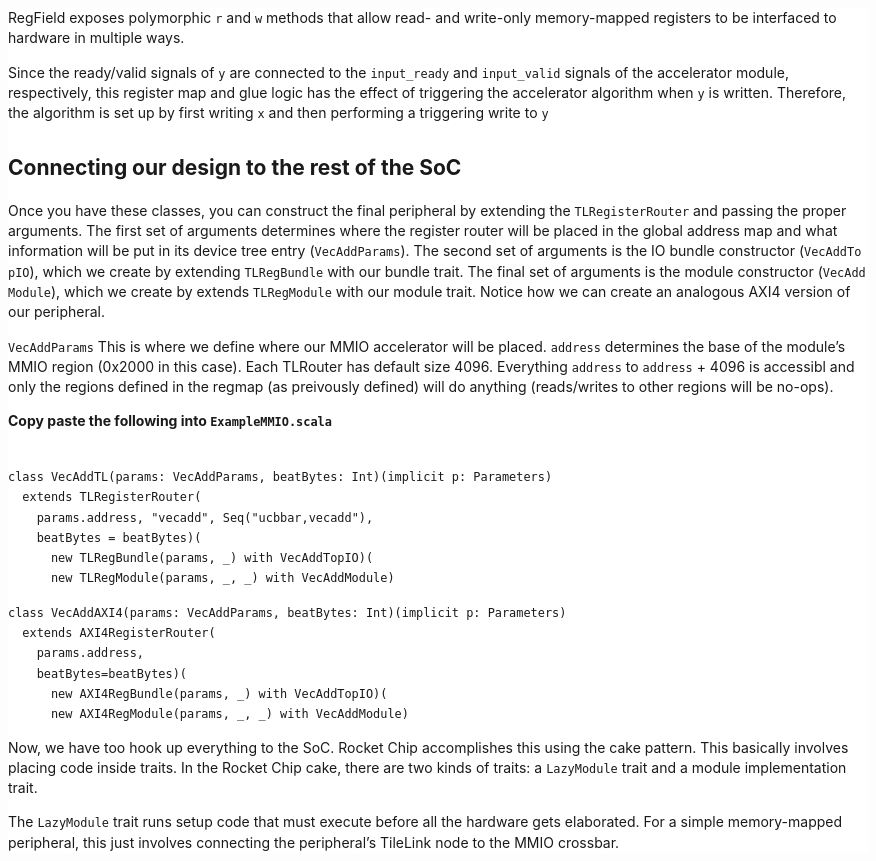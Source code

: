 RegField exposes polymorphic `r` and `w` methods that allow read- and write-only memory-mapped registers to be interfaced to hardware in multiple ways.

Since the ready/valid signals of `y` are connected to the `input_ready` and `input_valid` signals of the accelerator module, respectively, this register map and glue logic has the effect of triggering the accelerator algorithm when `y` is written. Therefore, the algorithm is set up by first writing `x` and then performing a triggering write to `y`



## Connecting our design to the rest of the SoC
Once you have these classes, you can construct the final peripheral by extending the `TLRegisterRouter` and passing the proper arguments. The first set of arguments determines where the register router will be placed in the global address map and what information will be put in its device tree entry (`VecAddParams`). The second set of arguments is the IO bundle constructor (`VecAddTopIO`), which we create by extending `TLRegBundle` with our bundle trait. The final set of arguments is the module constructor (`VecAddModule`), which we create by extends `TLRegModule` with our module trait. Notice how we can create an analogous AXI4 version of our peripheral.


`VecAddParams` This is where we define where our MMIO accelerator will be placed. `address` determines the base of the module’s MMIO region (0x2000 in this case). Each TLRouter has default size 4096. Everything `address` to `address` + 4096 is accessibl and only the regions defined in the regmap (as preivously defined) will do anything (reads/writes to other regions will be no-ops).



**Copy paste the following into `ExampleMMIO.scala`**
```

class VecAddTL(params: VecAddParams, beatBytes: Int)(implicit p: Parameters)
  extends TLRegisterRouter(
    params.address, "vecadd", Seq("ucbbar,vecadd"),
    beatBytes = beatBytes)(
      new TLRegBundle(params, _) with VecAddTopIO)(
      new TLRegModule(params, _, _) with VecAddModule)

```
```
class VecAddAXI4(params: VecAddParams, beatBytes: Int)(implicit p: Parameters)
  extends AXI4RegisterRouter(
    params.address,
    beatBytes=beatBytes)(
      new AXI4RegBundle(params, _) with VecAddTopIO)(
      new AXI4RegModule(params, _, _) with VecAddModule)

```

Now, we have too hook up everything to the SoC. Rocket Chip accomplishes this using the cake pattern. This basically involves placing code inside traits. In the Rocket Chip cake, there are two kinds of traits: a `LazyModule` trait and a module implementation trait.

The `LazyModule` trait runs setup code that must execute before all the hardware gets elaborated. For a simple memory-mapped peripheral, this just involves connecting the peripheral’s TileLink node to the MMIO crossbar.
